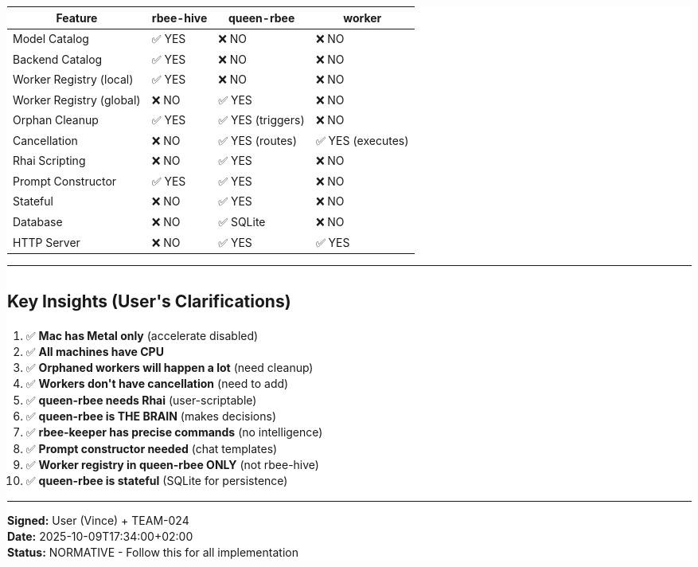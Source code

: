 | Feature | rbee-hive | queen-rbee | worker |
|---------|----------|---------------|--------|
| Model Catalog | ✅ YES | ❌ NO | ❌ NO |
| Backend Catalog | ✅ YES | ❌ NO | ❌ NO |
| Worker Registry (local) | ✅ YES | ❌ NO | ❌ NO |
| Worker Registry (global) | ❌ NO | ✅ YES | ❌ NO |
| Orphan Cleanup | ✅ YES | ✅ YES (triggers) | ❌ NO |
| Cancellation | ❌ NO | ✅ YES (routes) | ✅ YES (executes) |
| Rhai Scripting | ❌ NO | ✅ YES | ❌ NO |
| Prompt Constructor | ✅ YES | ✅ YES | ❌ NO |
| Stateful | ❌ NO | ✅ YES | ❌ NO |
| Database | ❌ NO | ✅ SQLite | ❌ NO |
| HTTP Server | ❌ NO | ✅ YES | ✅ YES |

---

## Key Insights (User's Clarifications)

1. ✅ **Mac has Metal only** (accelerate disabled)
2. ✅ **All machines have CPU**
3. ✅ **Orphaned workers will happen a lot** (need cleanup)
4. ✅ **Workers don't have cancellation** (need to add)
5. ✅ **queen-rbee needs Rhai** (user-scriptable)
6. ✅ **queen-rbee is THE BRAIN** (makes decisions)
7. ✅ **rbee-keeper has precise commands** (no intelligence)
8. ✅ **Prompt constructor needed** (chat templates)
9. ✅ **Worker registry in queen-rbee ONLY** (not rbee-hive)
10. ✅ **queen-rbee is stateful** (SQLite for persistence)

---

**Signed:** User (Vince) + TEAM-024  
**Date:** 2025-10-09T17:34:00+02:00  
**Status:** NORMATIVE - Follow this for all implementation

